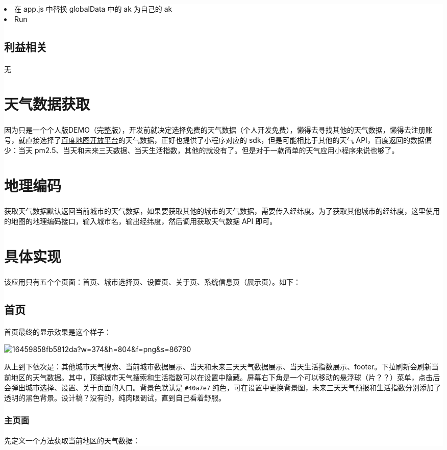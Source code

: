 <li>&#x5728; app.js &#x4E2D;&#x66FF;&#x6362; globalData &#x4E2D;&#x7684; ak &#x4E3A;&#x81EA;&#x5DF1;&#x7684; ak</li>
<li>Run</li>
</ul></blockquote>
<h2 id="articleHeader4">&#x5229;&#x76CA;&#x76F8;&#x5173;</h2>
<p>&#x65E0;</p>
<h1 id="articleHeader5">&#x5929;&#x6C14;&#x6570;&#x636E;&#x83B7;&#x53D6;</h1>
<p>&#x56E0;&#x4E3A;&#x53EA;&#x662F;&#x4E00;&#x4E2A;&#x4E2A;&#x4EBA;&#x7248;DEMO&#xFF08;&#x5B8C;&#x6574;&#x7248;&#xFF09;&#xFF0C;&#x5F00;&#x53D1;&#x524D;&#x5C31;&#x51B3;&#x5B9A;&#x9009;&#x62E9;&#x514D;&#x8D39;&#x7684;&#x5929;&#x6C14;&#x6570;&#x636E;&#xFF08;&#x4E2A;&#x4EBA;&#x5F00;&#x53D1;&#x514D;&#x8D39;&#xFF09;&#xFF0C;&#x61D2;&#x5F97;&#x53BB;&#x5BFB;&#x627E;&#x5176;&#x4ED6;&#x7684;&#x5929;&#x6C14;&#x6570;&#x636E;&#xFF0C;&#x61D2;&#x5F97;&#x53BB;&#x6CE8;&#x518C;&#x8D26;&#x53F7;&#xFF0C;&#x5C31;&#x76F4;&#x63A5;&#x9009;&#x62E9;&#x4E86;<a href="https://lbsyun.baidu.com/" rel="nofollow noreferrer" target="_blank">&#x767E;&#x5EA6;&#x5730;&#x56FE;&#x5F00;&#x653E;&#x5E73;&#x53F0;</a>&#x7684;&#x5929;&#x6C14;&#x6570;&#x636E;&#xFF0C;&#x6B63;&#x597D;&#x4E5F;&#x63D0;&#x4F9B;&#x4E86;&#x5C0F;&#x7A0B;&#x5E8F;&#x5BF9;&#x5E94;&#x7684; sdk&#xFF0C;&#x4F46;&#x662F;&#x53EF;&#x80FD;&#x76F8;&#x6BD4;&#x4E8E;&#x5176;&#x4ED6;&#x7684;&#x5929;&#x6C14; API&#xFF0C;&#x767E;&#x5EA6;&#x8FD4;&#x56DE;&#x7684;&#x6570;&#x636E;&#x504F;&#x5C11;&#xFF1A;&#x5F53;&#x5929; pm2.5&#x3001;&#x5F53;&#x5929;&#x548C;&#x672A;&#x6765;&#x4E09;&#x5929;&#x6570;&#x636E;&#x3001;&#x5F53;&#x5929;&#x751F;&#x6D3B;&#x6307;&#x6570;&#xFF0C;&#x5176;&#x4ED6;&#x7684;&#x5C31;&#x6CA1;&#x6709;&#x4E86;&#x3002;&#x4F46;&#x662F;&#x5BF9;&#x4E8E;&#x4E00;&#x6B3E;&#x7B80;&#x5355;&#x7684;&#x5929;&#x6C14;&#x5E94;&#x7528;&#x5C0F;&#x7A0B;&#x5E8F;&#x6765;&#x8BF4;&#x4E5F;&#x591F;&#x4E86;&#x3002;</p>
<h1 id="articleHeader6">&#x5730;&#x7406;&#x7F16;&#x7801;</h1>
<p>&#x83B7;&#x53D6;&#x5929;&#x6C14;&#x6570;&#x636E;&#x9ED8;&#x8BA4;&#x8FD4;&#x56DE;&#x5F53;&#x524D;&#x57CE;&#x5E02;&#x7684;&#x5929;&#x6C14;&#x6570;&#x636E;&#xFF0C;&#x5982;&#x679C;&#x8981;&#x83B7;&#x53D6;&#x5176;&#x4ED6;&#x7684;&#x57CE;&#x5E02;&#x7684;&#x5929;&#x6C14;&#x6570;&#x636E;&#xFF0C;&#x9700;&#x8981;&#x4F20;&#x5165;&#x7ECF;&#x7EAC;&#x5EA6;&#x3002;&#x4E3A;&#x4E86;&#x83B7;&#x53D6;&#x5176;&#x4ED6;&#x57CE;&#x5E02;&#x7684;&#x7ECF;&#x7EAC;&#x5EA6;&#xFF0C;&#x8FD9;&#x91CC;&#x4F7F;&#x7528;&#x7684;&#x5730;&#x56FE;&#x7684;&#x5730;&#x7406;&#x7F16;&#x7801;&#x63A5;&#x53E3;&#xFF0C;&#x8F93;&#x5165;&#x57CE;&#x5E02;&#x540D;&#xFF0C;&#x8F93;&#x51FA;&#x7ECF;&#x7EAC;&#x5EA6;&#xFF0C;&#x7136;&#x540E;&#x8C03;&#x7528;&#x83B7;&#x53D6;&#x5929;&#x6C14;&#x6570;&#x636E; API &#x5373;&#x53EF;&#x3002;</p>
<h1 id="articleHeader7">&#x5177;&#x4F53;&#x5B9E;&#x73B0;</h1>
<p>&#x8BE5;&#x5E94;&#x7528;&#x53EA;&#x6709;&#x4E94;&#x4E2A;&#x4E2A;&#x9875;&#x9762;&#xFF1A;&#x9996;&#x9875;&#x3001;&#x57CE;&#x5E02;&#x9009;&#x62E9;&#x9875;&#x3001;&#x8BBE;&#x7F6E;&#x9875;&#x3001;&#x5173;&#x4E8E;&#x9875;&#x3001;&#x7CFB;&#x7EDF;&#x4FE1;&#x606F;&#x9875;&#xFF08;&#x5C55;&#x793A;&#x9875;&#xFF09;&#x3002;&#x5982;&#x4E0B;&#xFF1A;</p>
<h2 id="articleHeader8">&#x9996;&#x9875;</h2>
<p>&#x9996;&#x9875;&#x6700;&#x7EC8;&#x7684;&#x663E;&#x793A;&#x6548;&#x679C;&#x662F;&#x8FD9;&#x4E2A;&#x6837;&#x5B50;&#xFF1A;</p>
<p><span class="img-wrap"><img src="https://static.alili.tech/img/bVbduCh?w=374&amp;h=804" del-src="https://static.alili.tech/img/bVbduCn?w=344&amp;h=344" alt="16459858fb5812da?w=374&amp;h=804&amp;f=png&amp;s=86790" title="16459858fb5812da?w=374&amp;h=804&amp;f=png&amp;s=86790" style="cursor: pointer;"></span></p>
<p>&#x4ECE;&#x4E0A;&#x5230;&#x4E0B;&#x4F9D;&#x6B21;&#x662F;&#xFF1A;&#x5176;&#x4ED6;&#x57CE;&#x5E02;&#x5929;&#x6C14;&#x641C;&#x7D22;&#x3001;&#x5F53;&#x524D;&#x57CE;&#x5E02;&#x6570;&#x636E;&#x5C55;&#x793A;&#x3001;&#x5F53;&#x5929;&#x548C;&#x672A;&#x6765;&#x4E09;&#x5929;&#x5929;&#x6C14;&#x6570;&#x636E;&#x5C55;&#x793A;&#x3001;&#x5F53;&#x5929;&#x751F;&#x6D3B;&#x6307;&#x6570;&#x5C55;&#x793A;&#x3001;footer&#x3002;&#x4E0B;&#x62C9;&#x5237;&#x65B0;&#x4F1A;&#x5237;&#x65B0;&#x5F53;&#x524D;&#x5730;&#x533A;&#x7684;&#x5929;&#x6C14;&#x6570;&#x636E;&#x3002;&#x5176;&#x4E2D;&#xFF0C;&#x9876;&#x90E8;&#x57CE;&#x5E02;&#x5929;&#x6C14;&#x641C;&#x7D22;&#x548C;&#x751F;&#x6D3B;&#x6307;&#x6570;&#x53EF;&#x4EE5;&#x5728;&#x8BBE;&#x7F6E;&#x4E2D;&#x9690;&#x85CF;&#x3002;&#x5C4F;&#x5E55;&#x53F3;&#x4E0B;&#x89D2;&#x662F;&#x4E00;&#x4E2A;&#x53EF;&#x4EE5;&#x79FB;&#x52A8;&#x7684;&#x60AC;&#x6D6E;&#x7403;&#xFF08;&#x7247;&#xFF1F;&#xFF1F;&#xFF09;&#x83DC;&#x5355;&#xFF0C;&#x70B9;&#x51FB;&#x540E;&#x4F1A;&#x5F39;&#x51FA;&#x57CE;&#x5E02;&#x9009;&#x62E9;&#x3001;&#x8BBE;&#x7F6E;&#x3001;&#x5173;&#x4E8E;&#x9875;&#x9762;&#x7684;&#x5165;&#x53E3;&#x3002;&#x80CC;&#x666F;&#x8272;&#x9ED8;&#x8BA4;&#x662F; <code>#40a7e7</code> &#x7EAF;&#x8272;&#xFF0C;&#x53EF;&#x5728;&#x8BBE;&#x7F6E;&#x4E2D;&#x66F4;&#x6362;&#x80CC;&#x666F;&#x56FE;&#xFF0C;&#x672A;&#x6765;&#x4E09;&#x5929;&#x5929;&#x6C14;&#x9884;&#x62A5;&#x548C;&#x751F;&#x6D3B;&#x6307;&#x6570;&#x5206;&#x522B;&#x6DFB;&#x52A0;&#x4E86;&#x900F;&#x660E;&#x7684;&#x9ED1;&#x8272;&#x80CC;&#x666F;&#x3002;&#x8BBE;&#x8BA1;&#x7A3F;&#xFF1F;&#x6CA1;&#x6709;&#x7684;&#xFF0C;&#x7EAF;&#x8089;&#x773C;&#x8C03;&#x8BD5;&#xFF0C;&#x76F4;&#x5230;&#x81EA;&#x5DF1;&#x770B;&#x7740;&#x8212;&#x670D;&#x3002;</p>
<h3 id="articleHeader9">&#x4E3B;&#x9875;&#x9762;</h3>
<p>&#x5148;&#x5B9A;&#x4E49;&#x4E00;&#x4E2A;&#x65B9;&#x6CD5;&#x83B7;&#x53D6;&#x5F53;&#x524D;&#x5730;&#x533A;&#x7684;&#x5929;&#x6C14;&#x6570;&#x636E;&#xFF1A;</p>
<div class="widget-codetool" style="display:none;">
      <div class="widget-codetool--inner">